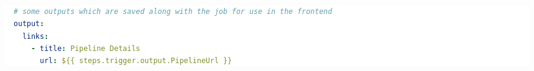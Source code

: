 ```YAML
  # some outputs which are saved along with the job for use in the frontend
  output:
    links:
      - title: Pipeline Details
        url: ${{ steps.trigger.output.PipelineUrl }}
```
</TabItem>
</Tabs>

</TabItem>
</Tabs>